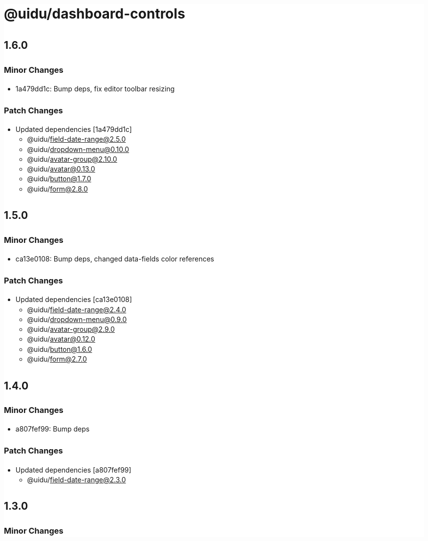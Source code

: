 # @uidu/dashboard-controls

## 1.6.0

### Minor Changes

- 1a479dd1c: Bump deps, fix editor toolbar resizing

### Patch Changes

- Updated dependencies [1a479dd1c]
  - @uidu/field-date-range@2.5.0
  - @uidu/dropdown-menu@0.10.0
  - @uidu/avatar-group@2.10.0
  - @uidu/avatar@0.13.0
  - @uidu/button@1.7.0
  - @uidu/form@2.8.0

## 1.5.0

### Minor Changes

- ca13e0108: Bump deps, changed data-fields color references

### Patch Changes

- Updated dependencies [ca13e0108]
  - @uidu/field-date-range@2.4.0
  - @uidu/dropdown-menu@0.9.0
  - @uidu/avatar-group@2.9.0
  - @uidu/avatar@0.12.0
  - @uidu/button@1.6.0
  - @uidu/form@2.7.0

## 1.4.0

### Minor Changes

- a807fef99: Bump deps

### Patch Changes

- Updated dependencies [a807fef99]
  - @uidu/field-date-range@2.3.0

## 1.3.0

### Minor Changes
